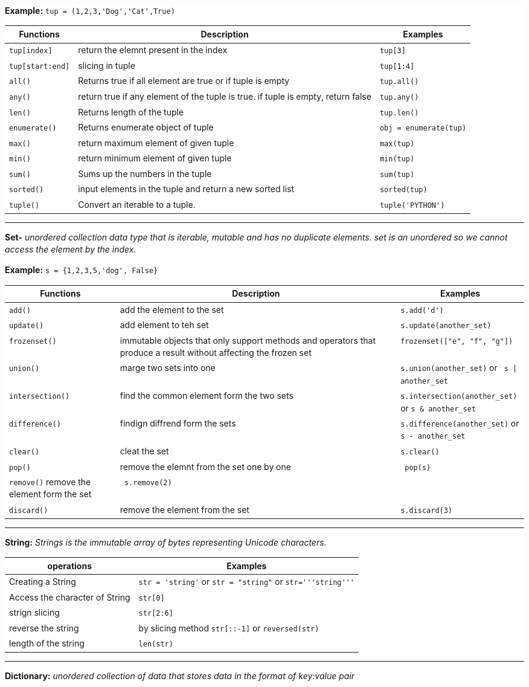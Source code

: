 **Example:**  `tup = (1,2,3,'Dog','Cat',True)`

| **Functions** | **Description** | **Examples** |
|---|----|-----|
|`tup[index]`| return the elemnt present in the index | `tup[3]`|
| `tup[start:end]` | slicing in tuple | `tup[1:4] `| 
|`all()`|Returns true if all element are true or if tuple is empty| `tup.all()`|
| `any()`|return true if any element of the tuple is true. if tuple is empty, return false | `tup.any()`|
|`len()` |Returns length of the tuple | `tup.len()`|
| `enumerate()`|Returns enumerate object of tuple | `obj = enumerate(tup)`|
|`max()`|return maximum element of given tuple| `max(tup)`|
| `min()`|	return minimum element of given tuple |`min(tup)`|
|`sum()`|Sums up the numbers in the tuple | `sum(tup)`|
| `sorted()`| input elements in the tuple and return a new sorted list | `sorted(tup)`|
|`tuple()`|	Convert an iterable to a tuple. | `tuple('PYTHON')`| 
****

**Set-** *unordered collection data type that is iterable, mutable and has no duplicate elements. set is an unordered so we cannot access the element by the index.*

**Example:** `s = {1,2,3,5,'dog', False}`

| **Functions** | **Description** | **Examples** |
|---|----|-----| 
|`add()` | add the element to the set | `s.add('d')` |
| `update()` | add element to teh set | `s.update(another_set)`|
|`frozenset()`|  immutable objects that only support methods and operators that produce a result without affecting the frozen set | `frozenset(["e", "f", "g"])`|
| `union()` |  marge two sets into one | `s.union(another_set)`  or ` s \| another_set`|
| `intersection()` | find the common element form the two sets| `s.intersection(another_set)` or `s & another_set`|
|`difference()` | findign diffrend form  the sets | `s.difference(another_set)` or `s - another_set`|
| `clear()` | cleat the set | `s.clear()`|
| `pop()` | remove the elemnt from the set one by one |` pop(s)`|
|`remove()` remove the element form the set | ` s.remove(2)`|
|`discard()` | remove the element from the set | `s.discard(3)`| 
****
**String:** *Strings is the immutable array of bytes representing Unicode characters.*

|**operations**| **Examples**|
|-----|------|
| Creating a String | `str = 'string'` or `str = "string"` or `str='''string'''`  
| Access the character of String | `str[0]` |
| strign slicing  | `str[2:6]`|
| reverse the string | by slicing method `str[::-1]` or `reversed(str)`|
| length of the string | `len(str)` |
****
**Dictionary:** *unordered collection of data that stores data in the format of key:value pair*
